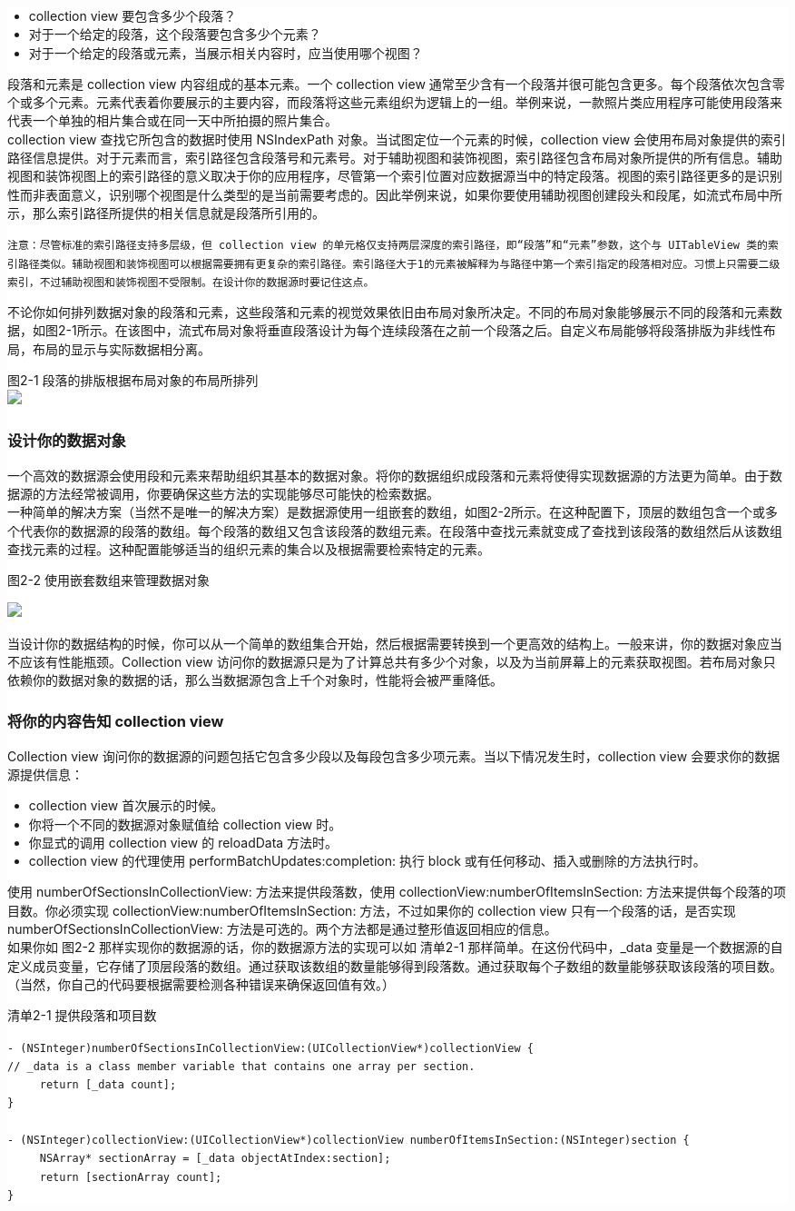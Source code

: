 * collection view 要包含多少个段落？
* 对于一个给定的段落，这个段落要包含多少个元素？
* 对于一个给定的段落或元素，当展示相关内容时，应当使用哪个视图？

段落和元素是 collection view 内容组成的基本元素。一个 collection view 通常至少含有一个段落并很可能包含更多。每个段落依次包含零个或多个元素。元素代表着你要展示的主要内容，而段落将这些元素组织为逻辑上的一组。举例来说，一款照片类应用程序可能使用段落来代表一个单独的相片集合或在同一天中所拍摄的照片集合。  
collection view 查找它所包含的数据时使用 NSIndexPath 对象。当试图定位一个元素的时候，collection view 会使用布局对象提供的索引路径信息提供。对于元素而言，索引路径包含段落号和元素号。对于辅助视图和装饰视图，索引路径包含布局对象所提供的所有信息。辅助视图和装饰视图上的索引路径的意义取决于你的应用程序，尽管第一个索引位置对应数据源当中的特定段落。视图的索引路径更多的是识别性而非表面意义，识别哪个视图是什么类型的是当前需要考虑的。因此举例来说，如果你要使用辅助视图创建段头和段尾，如流式布局中所示，那么索引路径所提供的相关信息就是段落所引用的。  

	注意：尽管标准的索引路径支持多层级，但 collection view 的单元格仅支持两层深度的索引路径，即“段落”和“元素”参数，这个与 UITableView 类的索引路径类似。辅助视图和装饰视图可以根据需要拥有更复杂的索引路径。索引路径大于1的元素被解释为与路径中第一个索引指定的段落相对应。习惯上只需要二级索引，不过辅助视图和装饰视图不受限制。在设计你的数据源时要记住这点。

不论你如何排列数据对象的段落和元素，这些段落和元素的视觉效果依旧由布局对象所决定。不同的布局对象能够展示不同的段落和元素数据，如图2-1所示。在该图中，流式布局对象将垂直段落设计为每个连续段落在之前一个段落之后。自定义布局能够将段落排版为非线性布局，布局的显示与实际数据相分离。  

图2-1 段落的排版根据布局对象的布局所排列  
![](https://developer.apple.com/library/archive/documentation/WindowsViews/Conceptual/CollectionViewPGforIOS/Art/cv_layout_sections_2x.png)

### 设计你的数据对象

一个高效的数据源会使用段和元素来帮助组织其基本的数据对象。将你的数据组织成段落和元素将使得实现数据源的方法更为简单。由于数据源的方法经常被调用，你要确保这些方法的实现能够尽可能快的检索数据。  
一种简单的解决方案（当然不是唯一的解决方案）是数据源使用一组嵌套的数组，如图2-2所示。在这种配置下，顶层的数组包含一个或多个代表你的数据源的段落的数组。每个段落的数组又包含该段落的数组元素。在段落中查找元素就变成了查找到该段落的数组然后从该数组查找元素的过程。这种配置能够适当的组织元素的集合以及根据需要检索特定的元素。  

图2-2 使用嵌套数组来管理数据对象  

![](https://developer.apple.com/library/archive/documentation/WindowsViews/Conceptual/CollectionViewPGforIOS/Art/ds_data_object_layout_2x.png)  

当设计你的数据结构的时候，你可以从一个简单的数组集合开始，然后根据需要转换到一个更高效的结构上。一般来讲，你的数据对象应当不应该有性能瓶颈。Collection view 访问你的数据源只是为了计算总共有多少个对象，以及为当前屏幕上的元素获取视图。若布局对象只依赖你的数据对象的数据的话，那么当数据源包含上千个对象时，性能将会被严重降低。

### 将你的内容告知 collection view

Collection view 询问你的数据源的问题包括它包含多少段以及每段包含多少项元素。当以下情况发生时，collection view 会要求你的数据源提供信息：  

* collection view 首次展示的时候。
* 你将一个不同的数据源对象赋值给 collection view 时。
* 你显式的调用 collection view 的 reloadData 方法时。
* collection view 的代理使用 performBatchUpdates:completion: 执行 block 或有任何移动、插入或删除的方法执行时。

使用 numberOfSectionsInCollectionView: 方法来提供段落数，使用 collectionView:numberOfItemsInSection: 方法来提供每个段落的项目数。你必须实现 collectionView:numberOfItemsInSection: 方法，不过如果你的 collection view 只有一个段落的话，是否实现 numberOfSectionsInCollectionView: 方法是可选的。两个方法都是通过整形值返回相应的信息。  
如果你如 图2-2 那样实现你的数据源的话，你的数据源方法的实现可以如 清单2-1 那样简单。在这份代码中，_data 变量是一个数据源的自定义成员变量，它存储了顶层段落的数组。通过获取该数组的数量能够得到段落数。通过获取每个子数组的数量能够获取该段落的项目数。（当然，你自己的代码要根据需要检测各种错误来确保返回值有效。）  

清单2-1 提供段落和项目数  

	- (NSInteger)numberOfSectionsInCollectionView:(UICollectionView*)collectionView {
    // _data is a class member variable that contains one array per section.
   		 return [_data count];
	}
 
	- (NSInteger)collectionView:(UICollectionView*)collectionView numberOfItemsInSection:(NSInteger)section {
   		 NSArray* sectionArray = [_data objectAtIndex:section];
	   	 return [sectionArray count];
	}
